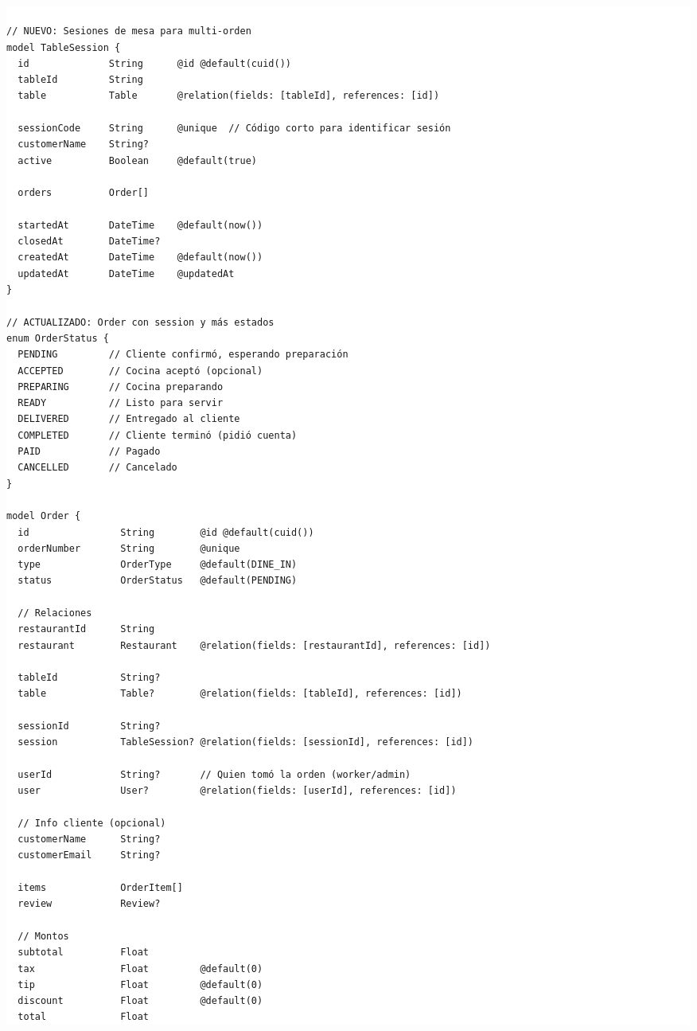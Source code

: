 ```prisma

// NUEVO: Sesiones de mesa para multi-orden
model TableSession {
  id              String      @id @default(cuid())
  tableId         String
  table           Table       @relation(fields: [tableId], references: [id])
  
  sessionCode     String      @unique  // Código corto para identificar sesión
  customerName    String?
  active          Boolean     @default(true)
  
  orders          Order[]
  
  startedAt       DateTime    @default(now())
  closedAt        DateTime?
  createdAt       DateTime    @default(now())
  updatedAt       DateTime    @updatedAt
}

// ACTUALIZADO: Order con session y más estados
enum OrderStatus {
  PENDING         // Cliente confirmó, esperando preparación
  ACCEPTED        // Cocina aceptó (opcional)
  PREPARING       // Cocina preparando
  READY           // Listo para servir
  DELIVERED       // Entregado al cliente
  COMPLETED       // Cliente terminó (pidió cuenta)
  PAID            // Pagado
  CANCELLED       // Cancelado
}

model Order {
  id                String        @id @default(cuid())
  orderNumber       String        @unique
  type              OrderType     @default(DINE_IN)
  status            OrderStatus   @default(PENDING)
  
  // Relaciones
  restaurantId      String
  restaurant        Restaurant    @relation(fields: [restaurantId], references: [id])
  
  tableId           String?
  table             Table?        @relation(fields: [tableId], references: [id])
  
  sessionId         String?
  session           TableSession? @relation(fields: [sessionId], references: [id])
  
  userId            String?       // Quien tomó la orden (worker/admin)
  user              User?         @relation(fields: [userId], references: [id])
  
  // Info cliente (opcional)
  customerName      String?
  customerEmail     String?
  
  items             OrderItem[]
  review            Review?
  
  // Montos
  subtotal          Float
  tax               Float         @default(0)
  tip               Float         @default(0)
  discount          Float         @default(0)
  total             Float
```
